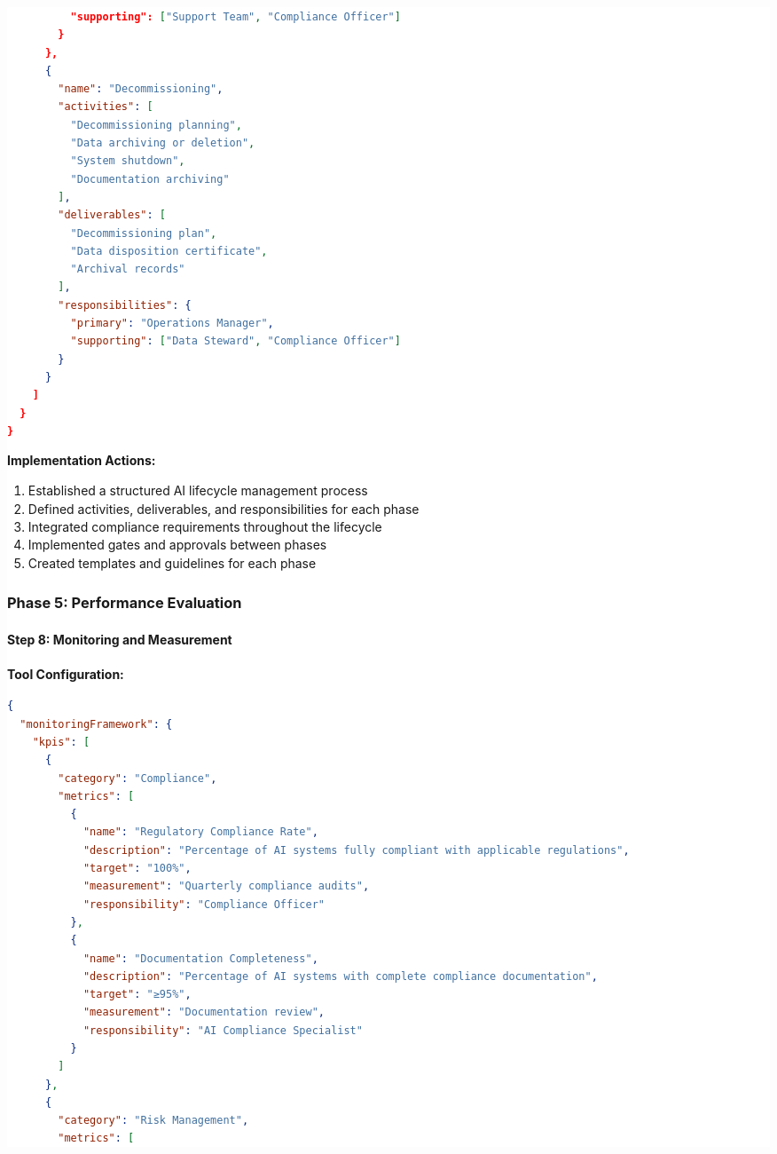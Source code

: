 ```json
          "supporting": ["Support Team", "Compliance Officer"]
        }
      },
      {
        "name": "Decommissioning",
        "activities": [
          "Decommissioning planning",
          "Data archiving or deletion",
          "System shutdown",
          "Documentation archiving"
        ],
        "deliverables": [
          "Decommissioning plan",
          "Data disposition certificate",
          "Archival records"
        ],
        "responsibilities": {
          "primary": "Operations Manager",
          "supporting": ["Data Steward", "Compliance Officer"]
        }
      }
    ]
  }
}
```

**Implementation Actions:**
1. Established a structured AI lifecycle management process
2. Defined activities, deliverables, and responsibilities for each phase
3. Integrated compliance requirements throughout the lifecycle
4. Implemented gates and approvals between phases
5. Created templates and guidelines for each phase

### Phase 5: Performance Evaluation

#### Step 8: Monitoring and Measurement

**Tool Configuration:**
```json
{
  "monitoringFramework": {
    "kpis": [
      {
        "category": "Compliance",
        "metrics": [
          {
            "name": "Regulatory Compliance Rate",
            "description": "Percentage of AI systems fully compliant with applicable regulations",
            "target": "100%",
            "measurement": "Quarterly compliance audits",
            "responsibility": "Compliance Officer"
          },
          {
            "name": "Documentation Completeness",
            "description": "Percentage of AI systems with complete compliance documentation",
            "target": "≥95%",
            "measurement": "Documentation review",
            "responsibility": "AI Compliance Specialist"
          }
        ]
      },
      {
        "category": "Risk Management",
        "metrics": [
```